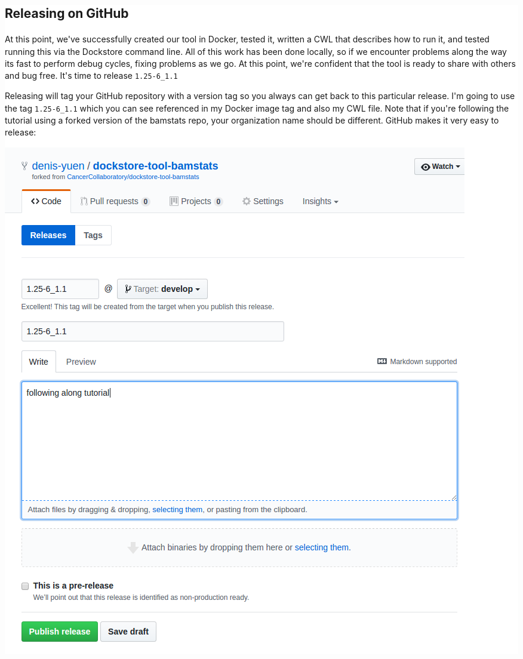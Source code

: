 ## Releasing on GitHub

At this point, we've successfully created our tool in Docker, tested it, written a CWL that describes how to run it, and tested running this via the Dockstore command line.  All of this work has been done locally, so if we encounter problems along the way its fast to perform debug cycles, fixing problems as we go.  At this point, we're confident that the tool is ready to share with others and bug free.  It's time to release `1.25-6_1.1`

Releasing will tag your GitHub repository with a version tag so you always can get back to this particular release.  I'm going to use the tag `1.25-6_1.1` which you can see referenced in my Docker image tag and also my CWL file. Note that if you're following the tutorial using a forked version of the bamstats repo, your organization name should be different. GitHub makes it very easy to release:

![Release](/assets/images/docs/release.png)
